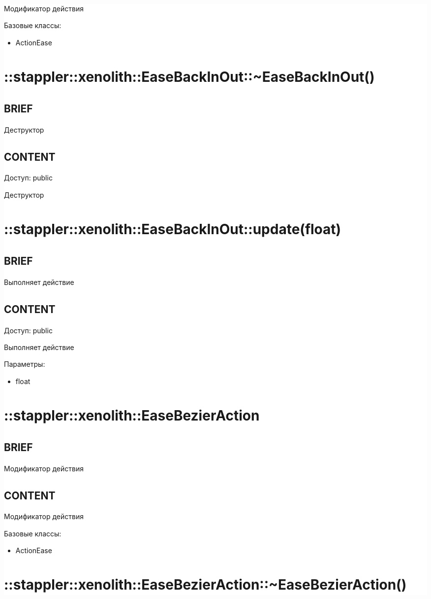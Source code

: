 Модификатор действия

Базовые классы:
* ActionEase


# ::stappler::xenolith::EaseBackInOut::~EaseBackInOut()

## BRIEF

Деструктор

## CONTENT

Доступ: public

Деструктор


# ::stappler::xenolith::EaseBackInOut::update(float)

## BRIEF

Выполняет действие

## CONTENT

Доступ: public

Выполняет действие

Параметры:
* float


# ::stappler::xenolith::EaseBezierAction

## BRIEF

Модификатор действия

## CONTENT

Модификатор действия

Базовые классы:
* ActionEase


# ::stappler::xenolith::EaseBezierAction::~EaseBezierAction()
